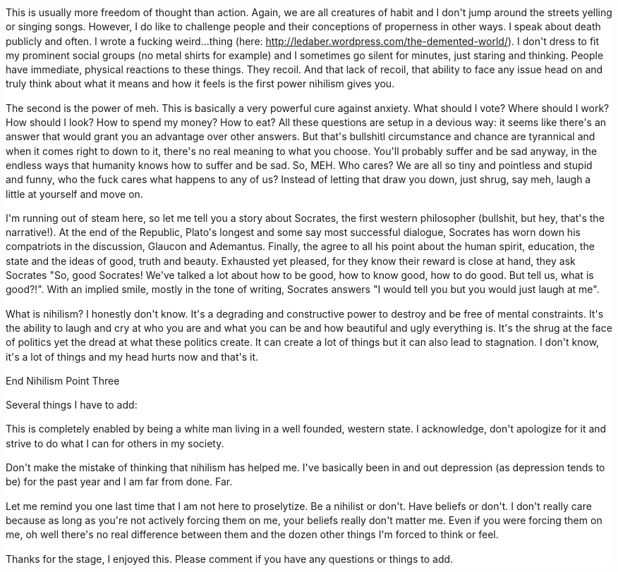 This is usually more freedom of thought than action. Again, we are all creatures of habit and I don't jump around the streets yelling or singing songs. However, I do like to challenge people and their conceptions of properness in other ways. I speak about death publicly and often. I wrote a fucking weird...thing (here: http://ledaber.wordpress.com/the-demented-world/). I don't dress to fit my prominent social groups (no metal shirts for example) and I sometimes go silent for minutes, just staring and thinking. People have immediate, physical reactions to these things. They recoil. And that lack of recoil, that ability to face any issue head on and truly think about what it means and how it feels is the first power nihilism gives you.

The second is the power of meh. This is basically a very powerful cure against anxiety. What should I vote? Where should I work? How should I look? How to spend my money? How to eat? All these questions are setup in a devious way: it seems like there's an answer that would grant you an advantage over other answers. But that's bullshitl circumstance and chance are tyrannical and when it comes right to down to it, there's no real meaning to what you choose. You'll probably suffer and be sad anyway, in the endless ways that humanity knows how to suffer and be sad. So, MEH. Who cares? We are all so tiny and pointless and stupid and funny, who the fuck cares what happens to any of us? Instead of letting that draw you down, just shrug, say meh, laugh a little at yourself and move on.

I'm running out of steam here, so let me tell you a story about Socrates, the first western philosopher (bullshit, but hey, that's the narrative!). At the end of the Republic, Plato's longest and some say most successful dialogue, Socrates has worn down his compatriots in the discussion, Glaucon and Ademantus. Finally, the agree to all his point about the human spirit, education, the state and the ideas of good, truth and beauty. Exhausted yet pleased, for they know their reward is close at hand, they ask Socrates "So, good Socrates! We've talked a lot about how to be good, how to know good, how to do good. But tell us, what is good?!". With an implied smile, mostly in the tone of writing, Socrates answers "I would tell you but you would just laugh at me".

What is nihilism? I honestly don't know. It's a degrading and constructive power to destroy and be free of mental constraints. It's the ability to laugh and cry at who you are and what you can be and how beautiful and ugly everything is. It's the shrug at the face of politics yet the dread at what these politics create. It can create a lot of things but it can also lead to stagnation. I don't know, it's a lot of things and my head hurts now and that's it.

End Nihilism Point Three

Several things I have to add:

This is completely enabled by being a white man living in a well founded, western state. I acknowledge, don't apologize for it and strive to do what I can for others in my society.

Don't make the mistake of thinking that nihilism has helped me. I've basically been in and out depression (as depression tends to be) for the past year and I am far from done. Far.

Let me remind you one last time that I am not here to proselytize. Be a nihilist or don't. Have beliefs or don't. I don't really care because as long as you're not actively forcing them on me, your beliefs really don't matter me. Even if you were forcing them on me, oh well there's no real difference between them and the dozen other things I'm forced to think or feel.

Thanks for the stage, I enjoyed this. Please comment if you have any questions or things to add.